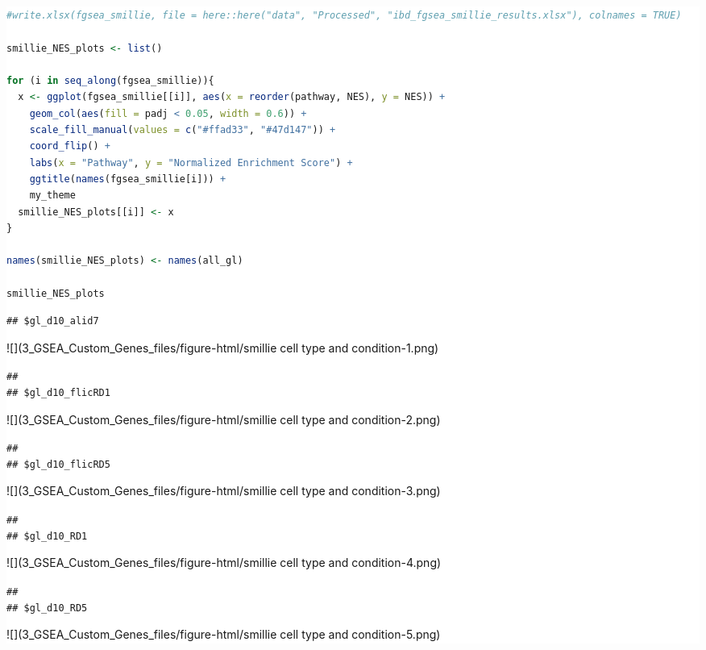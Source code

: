 ```r
#write.xlsx(fgsea_smillie, file = here::here("data", "Processed", "ibd_fgsea_smillie_results.xlsx"), colnames = TRUE)

smillie_NES_plots <- list()

for (i in seq_along(fgsea_smillie)){
  x <- ggplot(fgsea_smillie[[i]], aes(x = reorder(pathway, NES), y = NES)) +
    geom_col(aes(fill = padj < 0.05, width = 0.6)) +
    scale_fill_manual(values = c("#ffad33", "#47d147")) +
    coord_flip() +
    labs(x = "Pathway", y = "Normalized Enrichment Score") +
    ggtitle(names(fgsea_smillie[i])) +
    my_theme
  smillie_NES_plots[[i]] <- x
}

names(smillie_NES_plots) <- names(all_gl)

smillie_NES_plots
```

```
## $gl_d10_alid7
```

![](3_GSEA_Custom_Genes_files/figure-html/smillie cell type and condition-1.png)

```
## 
## $gl_d10_flicRD1
```

![](3_GSEA_Custom_Genes_files/figure-html/smillie cell type and condition-2.png)

```
## 
## $gl_d10_flicRD5
```

![](3_GSEA_Custom_Genes_files/figure-html/smillie cell type and condition-3.png)

```
## 
## $gl_d10_RD1
```

![](3_GSEA_Custom_Genes_files/figure-html/smillie cell type and condition-4.png)

```
## 
## $gl_d10_RD5
```

![](3_GSEA_Custom_Genes_files/figure-html/smillie cell type and condition-5.png)
